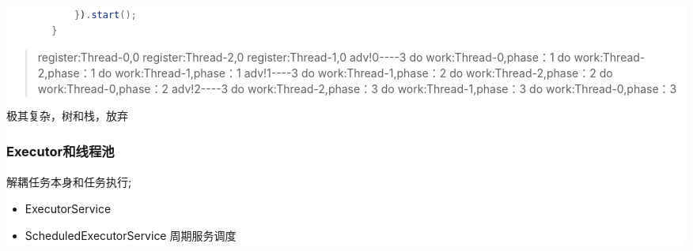 ```java
            }).start();
        }
```

> register:Thread-0,0
> register:Thread-2,0
> register:Thread-1,0
> adv!0----3
> do work:Thread-0,phase：1
> do work:Thread-2,phase：1
> do work:Thread-1,phase：1
> adv!1----3
> do work:Thread-1,phase：2
> do work:Thread-2,phase：2
> do work:Thread-0,phase：2
> adv!2----3
> do work:Thread-2,phase：3
> do work:Thread-1,phase：3
> do work:Thread-0,phase：3

极其复杂，树和栈，放弃

### Executor和线程池

解耦任务本身和任务执行;

- ExecutorService 

- ScheduledExecutorService 周期服务调度



